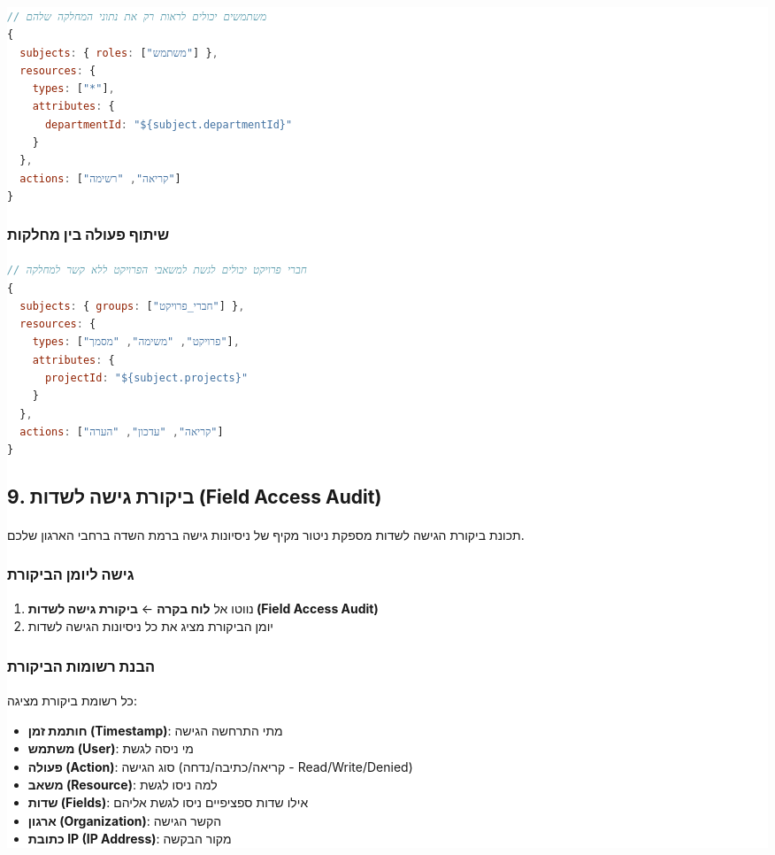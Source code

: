 <div dir="ltr">

```javascript
// משתמשים יכולים לראות רק את נתוני המחלקה שלהם
{
  subjects: { roles: ["משתמש"] },
  resources: { 
    types: ["*"],
    attributes: {
      departmentId: "${subject.departmentId}"
    }
  },
  actions: ["קריאה", "רשימה"]
}
```

</div>

### שיתוף פעולה בין מחלקות

<div dir="ltr">

```javascript
// חברי פרויקט יכולים לגשת למשאבי הפרויקט ללא קשר למחלקה
{
  subjects: { groups: ["חברי_פרויקט"] },
  resources: { 
    types: ["פרויקט", "משימה", "מסמך"],
    attributes: {
      projectId: "${subject.projects}"
    }
  },
  actions: ["קריאה", "עדכון", "הערה"]
}
```

</div>

## 9. ביקורת גישה לשדות (Field Access Audit)

תכונת ביקורת הגישה לשדות מספקת ניטור מקיף של ניסיונות גישה ברמת השדה ברחבי הארגון שלכם.

### גישה ליומן הביקורת

1. נווטו אל **לוח בקרה** ← **ביקורת גישה לשדות (Field Access Audit)**
2. יומן הביקורת מציג את כל ניסיונות הגישה לשדות

### הבנת רשומות הביקורת

כל רשומת ביקורת מציגה:
- **חותמת זמן (Timestamp)**: מתי התרחשה הגישה
- **משתמש (User)**: מי ניסה לגשת
- **פעולה (Action)**: סוג הגישה (קריאה/כתיבה/נדחה - Read/Write/Denied)
- **משאב (Resource)**: למה ניסו לגשת
- **שדות (Fields)**: אילו שדות ספציפיים ניסו לגשת אליהם
- **ארגון (Organization)**: הקשר הגישה
- **כתובת IP (IP Address)**: מקור הבקשה
